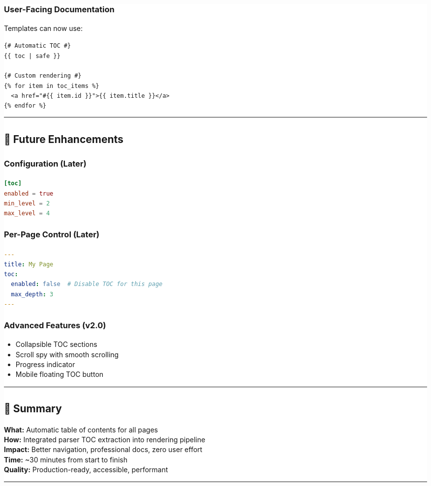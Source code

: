 ### User-Facing Documentation
Templates can now use:
```jinja
{# Automatic TOC #}
{{ toc | safe }}

{# Custom rendering #}
{% for item in toc_items %}
  <a href="#{{ item.id }}">{{ item.title }}</a>
{% endfor %}
```

---

## 🔮 Future Enhancements

### Configuration (Later)
```toml
[toc]
enabled = true
min_level = 2
max_level = 4
```

### Per-Page Control (Later)
```yaml
---
title: My Page
toc:
  enabled: false  # Disable TOC for this page
  max_depth: 3
---
```

### Advanced Features (v2.0)
- Collapsible TOC sections
- Scroll spy with smooth scrolling
- Progress indicator
- Mobile floating TOC button

---

## 🎉 Summary

**What:** Automatic table of contents for all pages  
**How:** Integrated parser TOC extraction into rendering pipeline  
**Impact:** Better navigation, professional docs, zero user effort  
**Time:** ~30 minutes from start to finish  
**Quality:** Production-ready, accessible, performant

---
